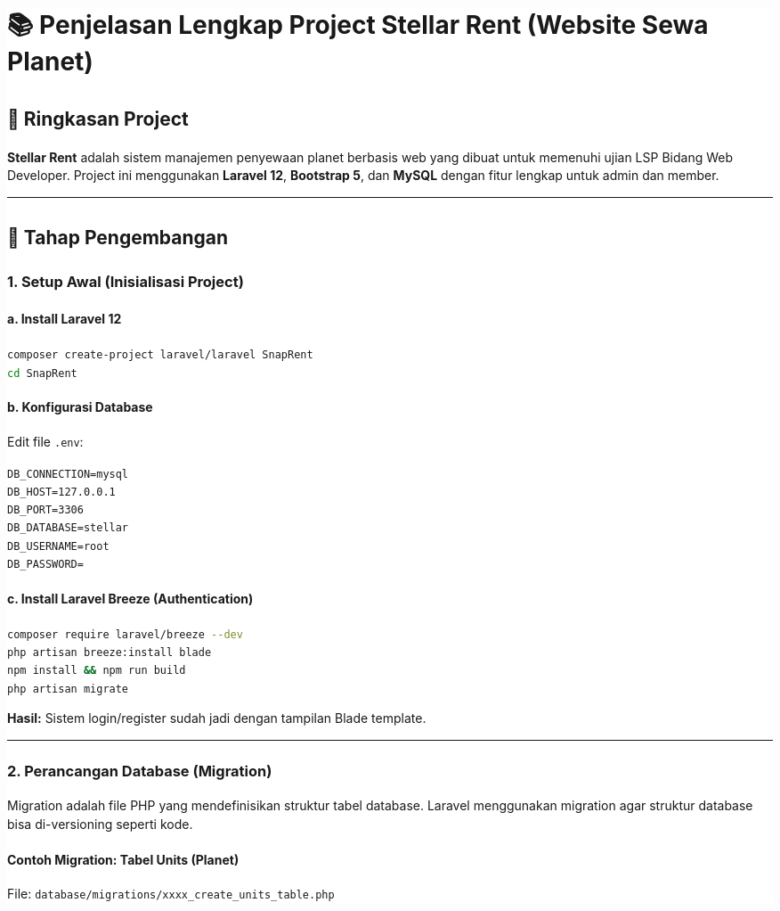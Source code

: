 # 📚 Penjelasan Lengkap Project Stellar Rent (Website Sewa Planet)

## 🎯 Ringkasan Project
**Stellar Rent** adalah sistem manajemen penyewaan planet berbasis web yang dibuat untuk memenuhi ujian LSP Bidang Web Developer. Project ini menggunakan **Laravel 12**, **Bootstrap 5**, dan **MySQL** dengan fitur lengkap untuk admin dan member.

---

## 🚀 Tahap Pengembangan

### **1. Setup Awal (Inisialisasi Project)**

#### a. Install Laravel 12
```bash
composer create-project laravel/laravel SnapRent
cd SnapRent
```

#### b. Konfigurasi Database
Edit file `.env`:
```env
DB_CONNECTION=mysql
DB_HOST=127.0.0.1
DB_PORT=3306
DB_DATABASE=stellar
DB_USERNAME=root
DB_PASSWORD=
```

#### c. Install Laravel Breeze (Authentication)
```bash
composer require laravel/breeze --dev
php artisan breeze:install blade
npm install && npm run build
php artisan migrate
```

**Hasil:** Sistem login/register sudah jadi dengan tampilan Blade template.

---

### **2. Perancangan Database (Migration)**

Migration adalah file PHP yang mendefinisikan struktur tabel database. Laravel menggunakan migration agar struktur database bisa di-versioning seperti kode.

#### Contoh Migration: **Tabel Units (Planet)**

File: `database/migrations/xxxx_create_units_table.php`
